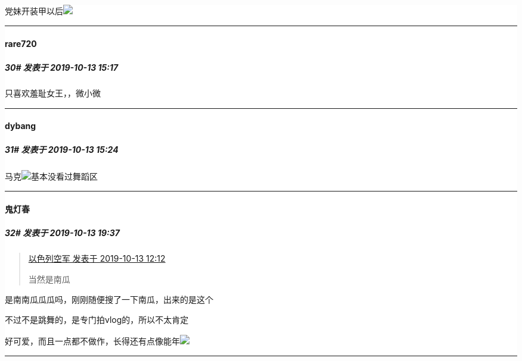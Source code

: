 


党妹开装甲以后<img src="https://static.saraba1st.com/image/smiley/face2017/037.png" referrerpolicy="no-referrer">







-----

####  rare720  
##### 30#       发表于 2019-10-13 15:17




只喜欢羞耻女王，，微小微







-----

####  dybang  
##### 31#       发表于 2019-10-13 15:24




马克<img src="https://static.saraba1st.com/image/smiley/face2017/037.png" referrerpolicy="no-referrer">基本没看过舞蹈区







-----

####  鬼灯春  
##### 32#       发表于 2019-10-13 19:37



<blockquote><a href="httphttps://bbs.saraba1st.com/2b/forum.php?mod=redirect&amp;goto=findpost&amp;pid=45201460&amp;ptid=1859237" target="_blank">以色列空军 发表于 2019-10-13 12:12</a>

当然是南瓜</blockquote>
是南南瓜瓜瓜吗，刚刚随便搜了一下南瓜，出来的是这个

不过不是跳舞的，是专门拍vlog的，所以不太肯定

好可爱，而且一点都不做作，长得还有点像能年<img src="https://static.saraba1st.com/image/smiley/face2017/075.png" referrerpolicy="no-referrer">







-----
